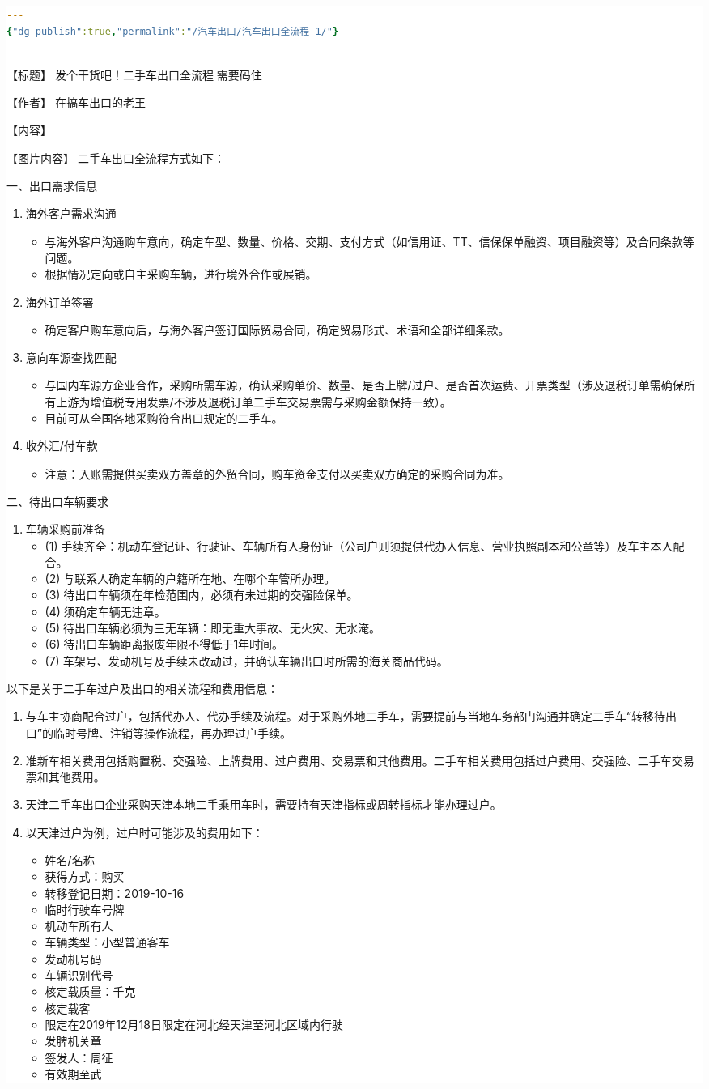 ```yaml
---
{"dg-publish":true,"permalink":"/汽车出口/汽车出口全流程 1/"}
---
```


【标题】
发个干货吧！二手车出口全流程 需要码住

【作者】
在搞车出口的老王

【内容】


【图片内容】
二手车出口全流程方式如下：

一、出口需求信息
1. 海外客户需求沟通
   - 与海外客户沟通购车意向，确定车型、数量、价格、交期、支付方式（如信用证、TT、信保保单融资、项目融资等）及合同条款等问题。
   - 根据情况定向或自主采购车辆，进行境外合作或展销。

2. 海外订单签署
   - 确定客户购车意向后，与海外客户签订国际贸易合同，确定贸易形式、术语和全部详细条款。

3. 意向车源查找匹配
   - 与国内车源方企业合作，采购所需车源，确认采购单价、数量、是否上牌/过户、是否首次运费、开票类型（涉及退税订单需确保所有上游为增值税专用发票/不涉及退税订单二手车交易票需与采购金额保持一致）。
   - 目前可从全国各地采购符合出口规定的二手车。

4. 收外汇/付车款
   - 注意：入账需提供买卖双方盖章的外贸合同，购车资金支付以买卖双方确定的采购合同为准。

二、待出口车辆要求
1. 车辆采购前准备
   - (1) 手续齐全：机动车登记证、行驶证、车辆所有人身份证（公司户则须提供代办人信息、营业执照副本和公章等）及车主本人配合。
   - (2) 与联系人确定车辆的户籍所在地、在哪个车管所办理。
   - (3) 待出口车辆须在年检范围内，必须有未过期的交强险保单。
   - (4) 须确定车辆无违章。
   - (5) 待出口车辆必须为三无车辆：即无重大事故、无火灾、无水淹。
   - (6) 待出口车辆距离报废年限不得低于1年时间。
   - (7) 车架号、发动机号及手续未改动过，并确认车辆出口时所需的海关商品代码。

以下是关于二手车过户及出口的相关流程和费用信息：

1. 与车主协商配合过户，包括代办人、代办手续及流程。对于采购外地二手车，需要提前与当地车务部门沟通并确定二手车“转移待出口”的临时号牌、注销等操作流程，再办理过户手续。

2. 准新车相关费用包括购置税、交强险、上牌费用、过户费用、交易票和其他费用。二手车相关费用包括过户费用、交强险、二手车交易票和其他费用。

3. 天津二手车出口企业采购天津本地二手乘用车时，需要持有天津指标或周转指标才能办理过户。

4. 以天津过户为例，过户时可能涉及的费用如下：
   - 姓名/名称
   - 获得方式：购买
   - 转移登记日期：2019-10-16
   - 临时行驶车号牌
   - 机动车所有人
   - 车辆类型：小型普通客车
   - 发动机号码
   - 车辆识别代号
   - 核定载质量：千克
   - 核定载客
   - 限定在2019年12月18日限定在河北经天津至河北区域内行驶
   - 发脾机关章
   - 签发人：周征
   - 有效期至武
